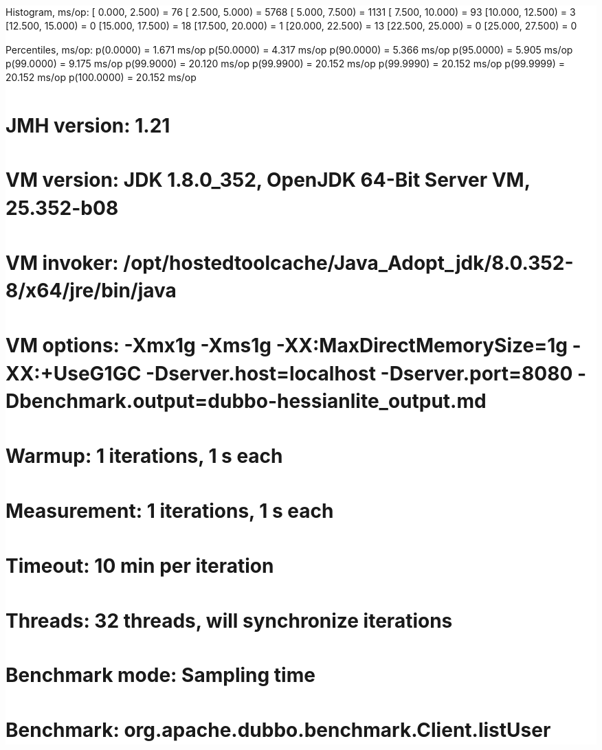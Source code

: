   Histogram, ms/op:
    [ 0.000,  2.500) = 76 
    [ 2.500,  5.000) = 5768 
    [ 5.000,  7.500) = 1131 
    [ 7.500, 10.000) = 93 
    [10.000, 12.500) = 3 
    [12.500, 15.000) = 0 
    [15.000, 17.500) = 18 
    [17.500, 20.000) = 1 
    [20.000, 22.500) = 13 
    [22.500, 25.000) = 0 
    [25.000, 27.500) = 0 

  Percentiles, ms/op:
      p(0.0000) =      1.671 ms/op
     p(50.0000) =      4.317 ms/op
     p(90.0000) =      5.366 ms/op
     p(95.0000) =      5.905 ms/op
     p(99.0000) =      9.175 ms/op
     p(99.9000) =     20.120 ms/op
     p(99.9900) =     20.152 ms/op
     p(99.9990) =     20.152 ms/op
     p(99.9999) =     20.152 ms/op
    p(100.0000) =     20.152 ms/op


# JMH version: 1.21
# VM version: JDK 1.8.0_352, OpenJDK 64-Bit Server VM, 25.352-b08
# VM invoker: /opt/hostedtoolcache/Java_Adopt_jdk/8.0.352-8/x64/jre/bin/java
# VM options: -Xmx1g -Xms1g -XX:MaxDirectMemorySize=1g -XX:+UseG1GC -Dserver.host=localhost -Dserver.port=8080 -Dbenchmark.output=dubbo-hessianlite_output.md
# Warmup: 1 iterations, 1 s each
# Measurement: 1 iterations, 1 s each
# Timeout: 10 min per iteration
# Threads: 32 threads, will synchronize iterations
# Benchmark mode: Sampling time
# Benchmark: org.apache.dubbo.benchmark.Client.listUser
